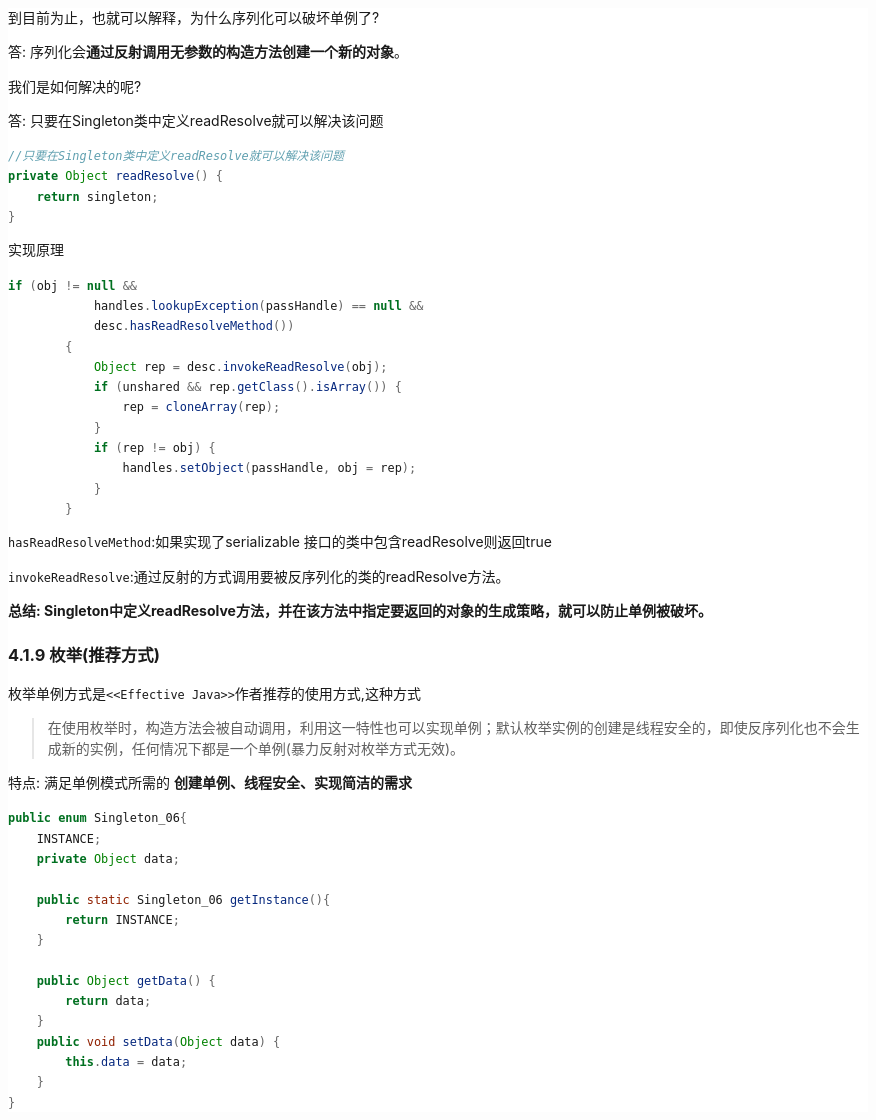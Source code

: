 到目前为止，也就可以解释，为什么序列化可以破坏单例了?

答: 序列化会**通过反射调用无参数的构造方法创建一个新的对象**。

我们是如何解决的呢?

答: 只要在Singleton类中定义readResolve就可以解决该问题

```java
//只要在Singleton类中定义readResolve就可以解决该问题
private Object readResolve() {
	return singleton;
}
```

实现原理

```java
if (obj != null &&
            handles.lookupException(passHandle) == null &&
            desc.hasReadResolveMethod())
        {
            Object rep = desc.invokeReadResolve(obj);
            if (unshared && rep.getClass().isArray()) {
                rep = cloneArray(rep);
            }
            if (rep != obj) {
                handles.setObject(passHandle, obj = rep);
            }
        }
```

`hasReadResolveMethod`:如果实现了serializable 接口的类中包含readResolve则返回true

`invokeReadResolve`:通过反射的方式调用要被反序列化的类的readResolve方法。

**总结: Singleton中定义readResolve方法，并在该方法中指定要返回的对象的生成策略，就可以防止单例被破坏。**

### 4.1.9  枚举(推荐方式)

枚举单例方式是`<<Effective Java>>`作者推荐的使用方式,这种方式

> 在使用枚举时，构造方法会被自动调用，利用这一特性也可以实现单例；默认枚举实例的创建是线程安全的，即使反序列化也不会生成新的实例，任何情况下都是一个单例(暴力反射对枚举方式无效)。

特点: 满足单例模式所需的 **创建单例、线程安全、实现简洁的需求** 

```java
public enum Singleton_06{
    INSTANCE;
    private Object data;
    
    public static Singleton_06 getInstance(){
        return INSTANCE;
    }

    public Object getData() {
        return data;
    }
    public void setData(Object data) {
        this.data = data;
    }
}
```
